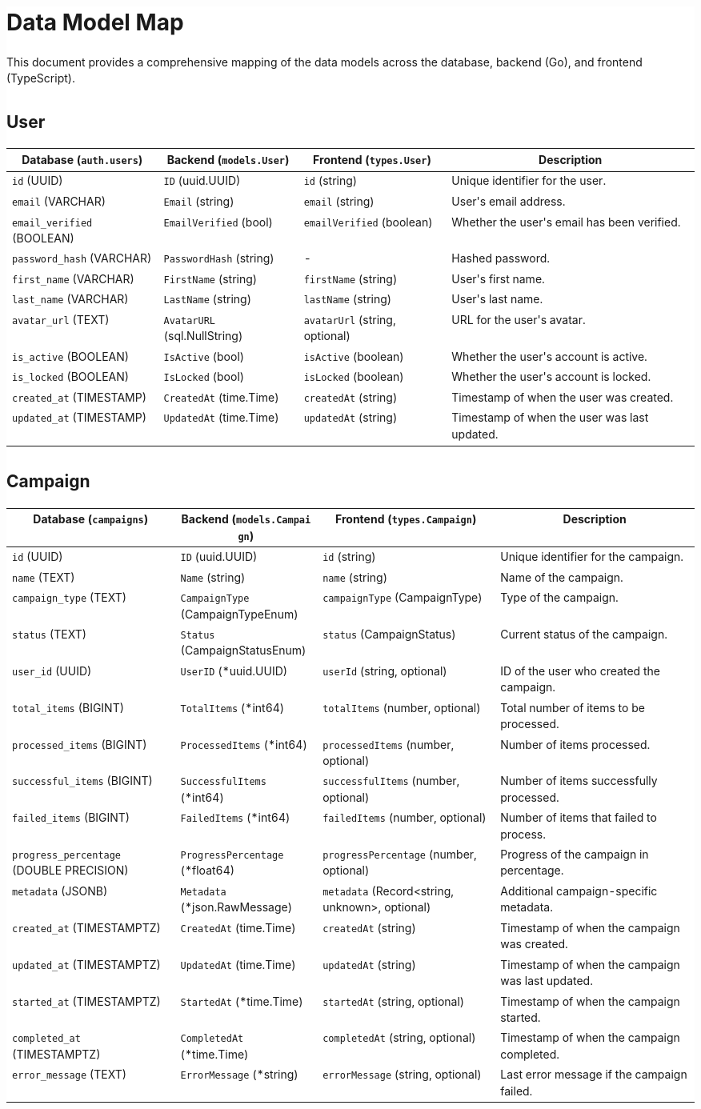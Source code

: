 # Data Model Map

This document provides a comprehensive mapping of the data models across the database, backend (Go), and frontend (TypeScript).

## User

| Database (`auth.users`) | Backend (`models.User`) | Frontend (`types.User`) | Description |
| --- | --- | --- | --- |
| `id` (UUID) | `ID` (uuid.UUID) | `id` (string) | Unique identifier for the user. |
| `email` (VARCHAR) | `Email` (string) | `email` (string) | User's email address. |
| `email_verified` (BOOLEAN) | `EmailVerified` (bool) | `emailVerified` (boolean) | Whether the user's email has been verified. |
| `password_hash` (VARCHAR) | `PasswordHash` (string) | - | Hashed password. |
| `first_name` (VARCHAR) | `FirstName` (string) | `firstName` (string) | User's first name. |
| `last_name` (VARCHAR) | `LastName` (string) | `lastName` (string) | User's last name. |
| `avatar_url` (TEXT) | `AvatarURL` (sql.NullString) | `avatarUrl` (string, optional) | URL for the user's avatar. |
| `is_active` (BOOLEAN) | `IsActive` (bool) | `isActive` (boolean) | Whether the user's account is active. |
| `is_locked` (BOOLEAN) | `IsLocked` (bool) | `isLocked` (boolean) | Whether the user's account is locked. |
| `created_at` (TIMESTAMP) | `CreatedAt` (time.Time) | `createdAt` (string) | Timestamp of when the user was created. |
| `updated_at` (TIMESTAMP) | `UpdatedAt` (time.Time) | `updatedAt` (string) | Timestamp of when the user was last updated. |

## Campaign

| Database (`campaigns`) | Backend (`models.Campaign`) | Frontend (`types.Campaign`) | Description |
| --- | --- | --- | --- |
| `id` (UUID) | `ID` (uuid.UUID) | `id` (string) | Unique identifier for the campaign. |
| `name` (TEXT) | `Name` (string) | `name` (string) | Name of the campaign. |
| `campaign_type` (TEXT) | `CampaignType` (CampaignTypeEnum) | `campaignType` (CampaignType) | Type of the campaign. |
| `status` (TEXT) | `Status` (CampaignStatusEnum) | `status` (CampaignStatus) | Current status of the campaign. |
| `user_id` (UUID) | `UserID` (*uuid.UUID) | `userId` (string, optional) | ID of the user who created the campaign. |
| `total_items` (BIGINT) | `TotalItems` (*int64) | `totalItems` (number, optional) | Total number of items to be processed. |
| `processed_items` (BIGINT) | `ProcessedItems` (*int64) | `processedItems` (number, optional) | Number of items processed. |
| `successful_items` (BIGINT) | `SuccessfulItems` (*int64) | `successfulItems` (number, optional) | Number of items successfully processed. |
| `failed_items` (BIGINT) | `FailedItems` (*int64) | `failedItems` (number, optional) | Number of items that failed to process. |
| `progress_percentage` (DOUBLE PRECISION) | `ProgressPercentage` (*float64) | `progressPercentage` (number, optional) | Progress of the campaign in percentage. |
| `metadata` (JSONB) | `Metadata` (*json.RawMessage) | `metadata` (Record<string, unknown>, optional) | Additional campaign-specific metadata. |
| `created_at` (TIMESTAMPTZ) | `CreatedAt` (time.Time) | `createdAt` (string) | Timestamp of when the campaign was created. |
| `updated_at` (TIMESTAMPTZ) | `UpdatedAt` (time.Time) | `updatedAt` (string) | Timestamp of when the campaign was last updated. |
| `started_at` (TIMESTAMPTZ) | `StartedAt` (*time.Time) | `startedAt` (string, optional) | Timestamp of when the campaign started. |
| `completed_at` (TIMESTAMPTZ) | `CompletedAt` (*time.Time) | `completedAt` (string, optional) | Timestamp of when the campaign completed. |
| `error_message` (TEXT) | `ErrorMessage` (*string) | `errorMessage` (string, optional) | Last error message if the campaign failed. |
